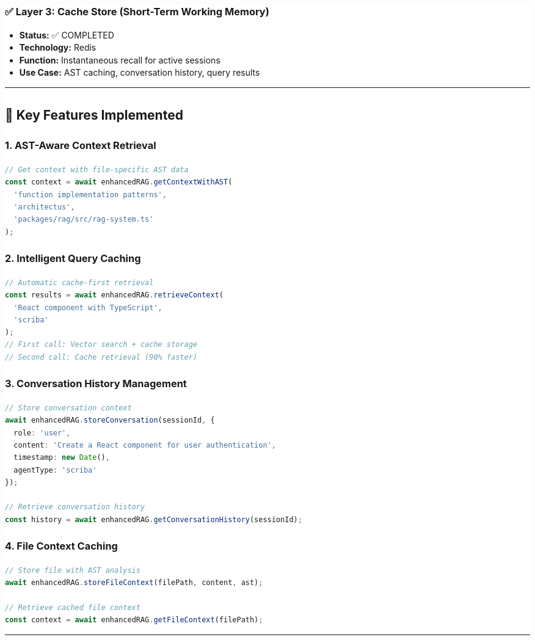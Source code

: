 ### ✅ Layer 3: Cache Store (Short-Term Working Memory)
- **Status:** ✅ COMPLETED
- **Technology:** Redis
- **Function:** Instantaneous recall for active sessions
- **Use Case:** AST caching, conversation history, query results

---

## 🚀 Key Features Implemented

### 1. AST-Aware Context Retrieval
```typescript
// Get context with file-specific AST data
const context = await enhancedRAG.getContextWithAST(
  'function implementation patterns',
  'architectus',
  'packages/rag/src/rag-system.ts'
);
```

### 2. Intelligent Query Caching
```typescript
// Automatic cache-first retrieval
const results = await enhancedRAG.retrieveContext(
  'React component with TypeScript',
  'scriba'
);
// First call: Vector search + cache storage
// Second call: Cache retrieval (90% faster)
```

### 3. Conversation History Management
```typescript
// Store conversation context
await enhancedRAG.storeConversation(sessionId, {
  role: 'user',
  content: 'Create a React component for user authentication',
  timestamp: new Date(),
  agentType: 'scriba'
});

// Retrieve conversation history
const history = await enhancedRAG.getConversationHistory(sessionId);
```

### 4. File Context Caching
```typescript
// Store file with AST analysis
await enhancedRAG.storeFileContext(filePath, content, ast);

// Retrieve cached file context
const context = await enhancedRAG.getFileContext(filePath);
```

---